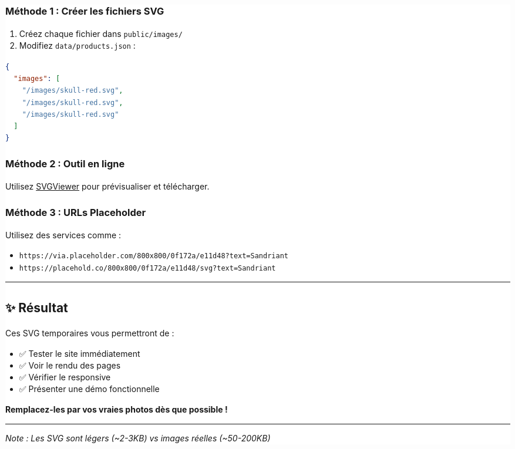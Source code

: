 ### Méthode 1 : Créer les fichiers SVG

1. Créez chaque fichier dans `public/images/`
2. Modifiez `data/products.json` :

```json
{
  "images": [
    "/images/skull-red.svg",
    "/images/skull-red.svg",
    "/images/skull-red.svg"
  ]
}
```

### Méthode 2 : Outil en ligne

Utilisez [SVGViewer](https://www.svgviewer.dev/) pour prévisualiser et télécharger.

### Méthode 3 : URLs Placeholder

Utilisez des services comme :
- `https://via.placeholder.com/800x800/0f172a/e11d48?text=Sandriant`
- `https://placehold.co/800x800/0f172a/e11d48/svg?text=Sandriant`

---

## ✨ Résultat

Ces SVG temporaires vous permettront de :
- ✅ Tester le site immédiatement
- ✅ Voir le rendu des pages
- ✅ Vérifier le responsive
- ✅ Présenter une démo fonctionnelle

**Remplacez-les par vos vraies photos dès que possible !**

---

*Note : Les SVG sont légers (~2-3KB) vs images réelles (~50-200KB)*


